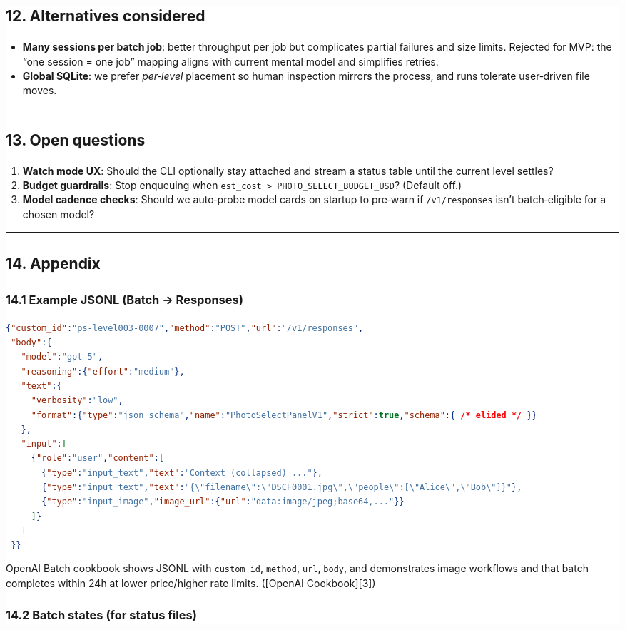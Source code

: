 ## 12. Alternatives considered

* **Many sessions per batch job**: better throughput per job but complicates partial failures and size limits. Rejected for MVP: the “one session = one job” mapping aligns with current mental model and simplifies retries.
* **Global SQLite**: we prefer *per‑level* placement so human inspection mirrors the process, and runs tolerate user‑driven file moves.

---

## 13. Open questions

1. **Watch mode UX**: Should the CLI optionally stay attached and stream a status table until the current level settles?
2. **Budget guardrails**: Stop enqueuing when `est_cost > PHOTO_SELECT_BUDGET_USD`? (Default off.)
3. **Model cadence checks**: Should we auto‑probe model cards on startup to pre‑warn if `/v1/responses` isn’t batch‑eligible for a chosen model?

---

## 14. Appendix

### 14.1 Example JSONL (Batch → Responses)

```json
{"custom_id":"ps-level003-0007","method":"POST","url":"/v1/responses",
 "body":{
   "model":"gpt-5",
   "reasoning":{"effort":"medium"},
   "text":{
     "verbosity":"low",
     "format":{"type":"json_schema","name":"PhotoSelectPanelV1","strict":true,"schema":{ /* elided */ }}
   },
   "input":[
     {"role":"user","content":[
       {"type":"input_text","text":"Context (collapsed) ..."},
       {"type":"input_text","text":"{\"filename\":\"DSCF0001.jpg\",\"people\":[\"Alice\",\"Bob\"]}"},
       {"type":"input_image","image_url":{"url":"data:image/jpeg;base64,..."}} 
     ]}
   ]
 }}
```

OpenAI Batch cookbook shows JSONL with `custom_id`, `method`, `url`, `body`, and demonstrates image workflows and that batch completes within 24h at lower price/higher rate limits. ([OpenAI Cookbook][3])

### 14.2 Batch states (for status files)
